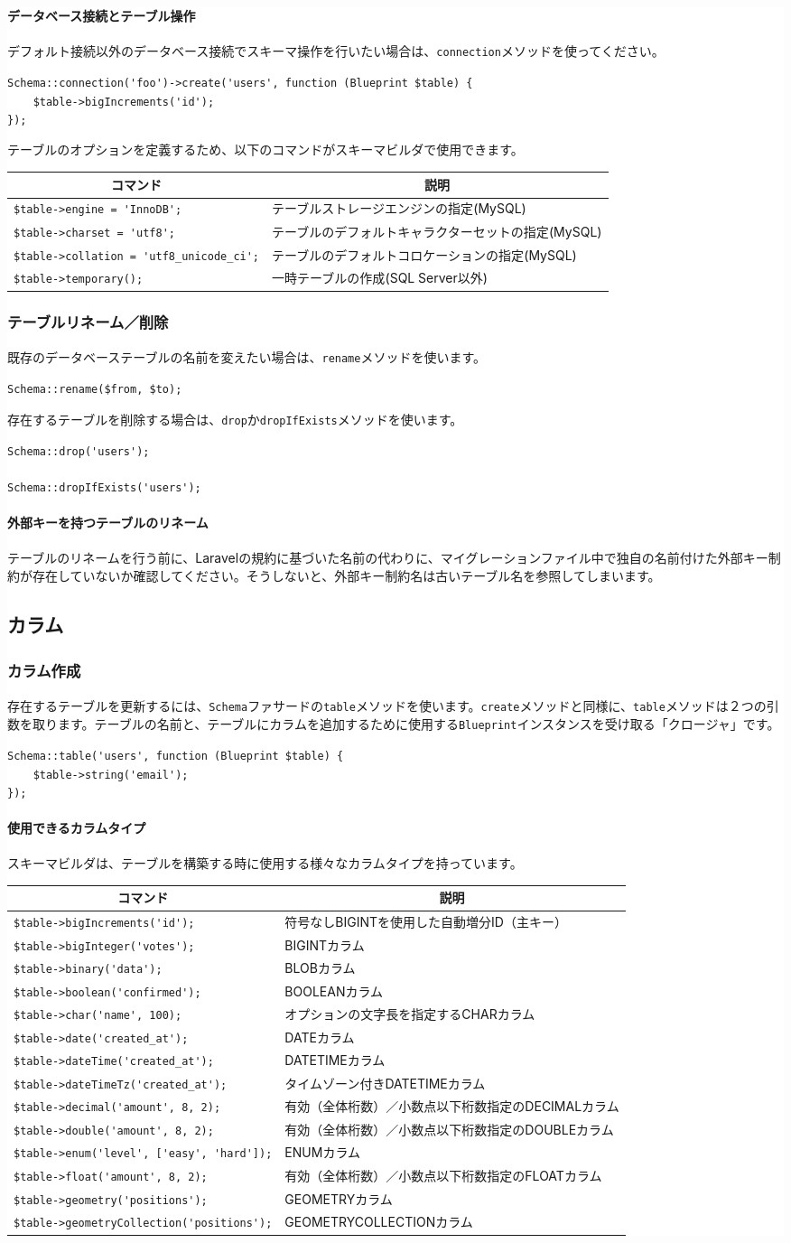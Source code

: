 #### データベース接続とテーブル操作

デフォルト接続以外のデータベース接続でスキーマ操作を行いたい場合は、`connection`メソッドを使ってください。

    Schema::connection('foo')->create('users', function (Blueprint $table) {
        $table->bigIncrements('id');
    });

テーブルのオプションを定義するため、以下のコマンドがスキーマビルダで使用できます。

コマンド  |  説明
-------  |  -----------
`$table->engine = 'InnoDB';`  |  テーブルストレージエンジンの指定(MySQL)
`$table->charset = 'utf8';`  |  テーブルのデフォルトキャラクターセットの指定(MySQL)
`$table->collation = 'utf8_unicode_ci';`  |  テーブルのデフォルトコロケーションの指定(MySQL)
`$table->temporary();`  |  一時テーブルの作成(SQL Server以外)

<a name="renaming-and-dropping-tables"></a>
### テーブルリネーム／削除

既存のデータベーステーブルの名前を変えたい場合は、`rename`メソッドを使います。

    Schema::rename($from, $to);

存在するテーブルを削除する場合は、`drop`か`dropIfExists`メソッドを使います。

    Schema::drop('users');

    Schema::dropIfExists('users');

#### 外部キーを持つテーブルのリネーム

テーブルのリネームを行う前に、Laravelの規約に基づいた名前の代わりに、マイグレーションファイル中で独自の名前付けた外部キー制約が存在していないか確認してください。そうしないと、外部キー制約名は古いテーブル名を参照してしまいます。

<a name="columns"></a>
## カラム

<a name="creating-columns"></a>
### カラム作成

存在するテーブルを更新するには、`Schema`ファサードの`table`メソッドを使います。`create`メソッドと同様に、`table`メソッドは２つの引数を取ります。テーブルの名前と、テーブルにカラムを追加するために使用する`Blueprint`インスタンスを受け取る「クロージャ」です。

    Schema::table('users', function (Blueprint $table) {
        $table->string('email');
    });

#### 使用できるカラムタイプ

スキーマビルダは、テーブルを構築する時に使用する様々なカラムタイプを持っています。

コマンド  |  説明
-------  |  -----------
`$table->bigIncrements('id');`  |  符号なしBIGINTを使用した自動増分ID（主キー）
`$table->bigInteger('votes');`  |  BIGINTカラム
`$table->binary('data');`  |  BLOBカラム
`$table->boolean('confirmed');`  |  BOOLEANカラム
`$table->char('name', 100);`  |  オプションの文字長を指定するCHARカラム
`$table->date('created_at');`  |  DATEカラム
`$table->dateTime('created_at');`  |  DATETIMEカラム
`$table->dateTimeTz('created_at');`  |  タイムゾーン付きDATETIMEカラム
`$table->decimal('amount', 8, 2);`  |  有効（全体桁数）／小数点以下桁数指定のDECIMALカラム
`$table->double('amount', 8, 2);`  |  有効（全体桁数）／小数点以下桁数指定のDOUBLEカラム
`$table->enum('level', ['easy', 'hard']);`  |  ENUMカラム
`$table->float('amount', 8, 2);`  |  有効（全体桁数）／小数点以下桁数指定のFLOATカラム
`$table->geometry('positions');`  |  GEOMETRYカラム
`$table->geometryCollection('positions');`  |  GEOMETRYCOLLECTIONカラム
